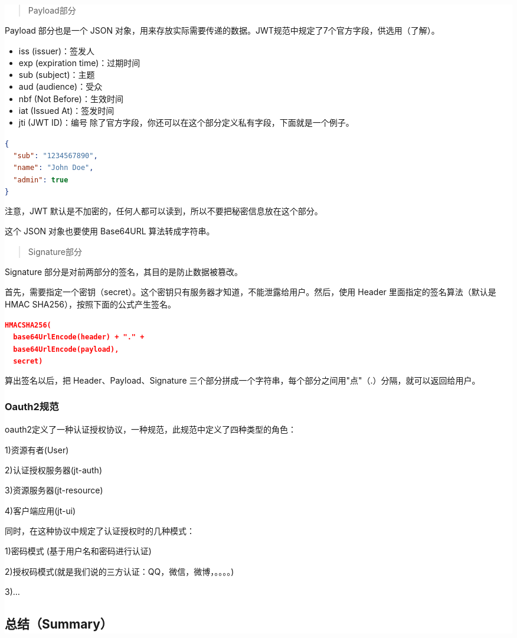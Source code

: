 > Payload部分

Payload 部分也是一个 JSON 对象，用来存放实际需要传递的数据。JWT规范中规定了7个官方字段，供选用（了解）。

- iss (issuer)：签发人
- exp (expiration time)：过期时间
- sub (subject)：主题
- aud (audience)：受众
- nbf (Not Before)：生效时间
- iat (Issued At)：签发时间
- jti (JWT ID)：编号
  除了官方字段，你还可以在这个部分定义私有字段，下面就是一个例子。

```json
{
  "sub": "1234567890",
  "name": "John Doe",
  "admin": true
}
```

注意，JWT 默认是不加密的，任何人都可以读到，所以不要把秘密信息放在这个部分。

这个 JSON 对象也要使用 Base64URL 算法转成字符串。

> Signature部分

Signature 部分是对前两部分的签名，其目的是防止数据被篡改。

首先，需要指定一个密钥（secret）。这个密钥只有服务器才知道，不能泄露给用户。然后，使用 Header 里面指定的签名算法（默认是 HMAC SHA256），按照下面的公式产生签名。

```json
HMACSHA256(
  base64UrlEncode(header) + "." +
  base64UrlEncode(payload),
  secret)
```

算出签名以后，把 Header、Payload、Signature 三个部分拼成一个字符串，每个部分之间用"点"（.）分隔，就可以返回给用户。

### Oauth2规范

oauth2定义了一种认证授权协议，一种规范，此规范中定义了四种类型的角色：

1)资源有者(User)

2)认证授权服务器(jt-auth)

3)资源服务器(jt-resource)

4)客户端应用(jt-ui)

同时，在这种协议中规定了认证授权时的几种模式：

1)密码模式 (基于用户名和密码进行认证)

2)授权码模式(就是我们说的三方认证：QQ，微信，微博，。。。。)

3)…

## 总结（Summary）
